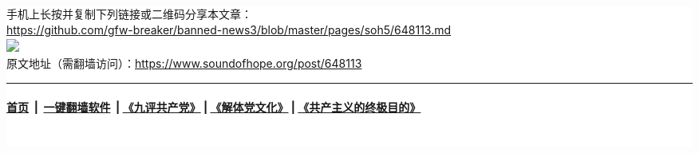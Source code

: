 手机上长按并复制下列链接或二维码分享本文章：<br/>
https://github.com/gfw-breaker/banned-news3/blob/master/pages/soh5/648113.md <br/>
<a href='https://github.com/gfw-breaker/banned-news3/blob/master/pages/soh5/648113.md'><img src='https://github.com/gfw-breaker/banned-news3/blob/master/pages/soh5/648113.md.png'/></a> <br/>
原文地址（需翻墙访问）：https://www.soundofhope.org/post/648113


------------------------
#### [首页](https://github.com/gfw-breaker/banned-news3/blob/master/README.md) &nbsp;|&nbsp; [一键翻墙软件](https://github.com/gfw-breaker/nogfw/blob/master/README.md) &nbsp;| [《九评共产党》](https://github.com/gfw-breaker/9ping.md/blob/master/README.md#九评之一评共产党是什么) | [《解体党文化》](https://github.com/gfw-breaker/jtdwh.md/blob/master/README.md) | [《共产主义的终极目的》](https://github.com/gfw-breaker/gczydzjmd.md/blob/master/README.md)


<img src='http://gfw-breaker.win/banned-news3/pages/soh5/648113.md' width='0px' height='0px'/>